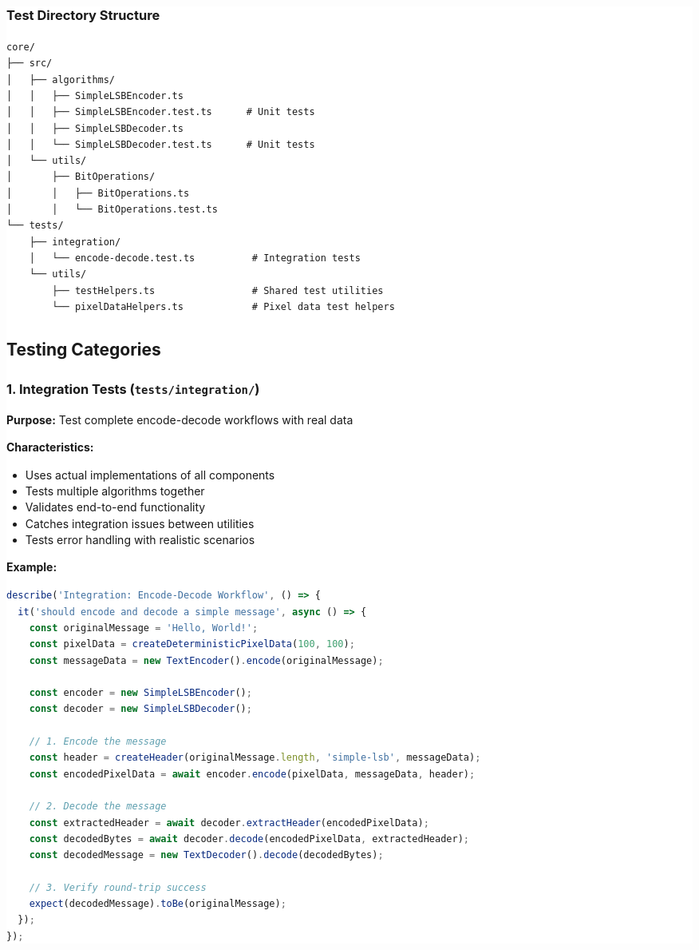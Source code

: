 ### Test Directory Structure

```
core/
├── src/
│   ├── algorithms/
│   │   ├── SimpleLSBEncoder.ts
│   │   ├── SimpleLSBEncoder.test.ts      # Unit tests
│   │   ├── SimpleLSBDecoder.ts
│   │   └── SimpleLSBDecoder.test.ts      # Unit tests
│   └── utils/
│       ├── BitOperations/
│       │   ├── BitOperations.ts
│       │   └── BitOperations.test.ts
└── tests/
    ├── integration/
    │   └── encode-decode.test.ts          # Integration tests
    └── utils/
        ├── testHelpers.ts                 # Shared test utilities
        └── pixelDataHelpers.ts            # Pixel data test helpers
```

## Testing Categories

### 1. Integration Tests (`tests/integration/`)

**Purpose:** Test complete encode-decode workflows with real data

**Characteristics:**

- Uses actual implementations of all components
- Tests multiple algorithms together
- Validates end-to-end functionality
- Catches integration issues between utilities
- Tests error handling with realistic scenarios

**Example:**

```typescript
describe('Integration: Encode-Decode Workflow', () => {
  it('should encode and decode a simple message', async () => {
    const originalMessage = 'Hello, World!';
    const pixelData = createDeterministicPixelData(100, 100);
    const messageData = new TextEncoder().encode(originalMessage);

    const encoder = new SimpleLSBEncoder();
    const decoder = new SimpleLSBDecoder();

    // 1. Encode the message
    const header = createHeader(originalMessage.length, 'simple-lsb', messageData);
    const encodedPixelData = await encoder.encode(pixelData, messageData, header);

    // 2. Decode the message
    const extractedHeader = await decoder.extractHeader(encodedPixelData);
    const decodedBytes = await decoder.decode(encodedPixelData, extractedHeader);
    const decodedMessage = new TextDecoder().decode(decodedBytes);

    // 3. Verify round-trip success
    expect(decodedMessage).toBe(originalMessage);
  });
});
```

